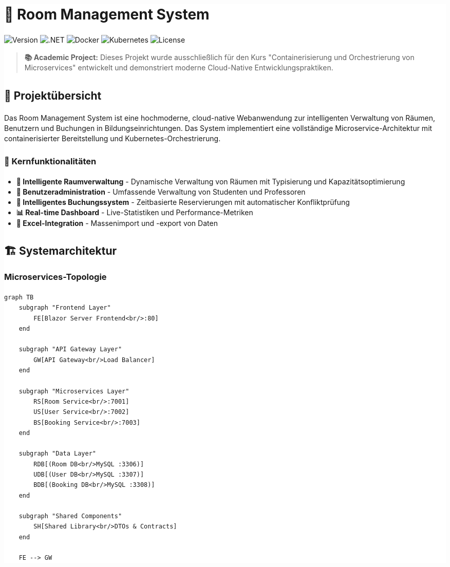 # 🏢 Room Management System

![Version](https://img.shields.io/badge/version-1.0.0-blue)
![.NET](https://img.shields.io/badge/.NET-9.0-purple)
![Docker](https://img.shields.io/badge/Docker-Enabled-blue)
![Kubernetes](https://img.shields.io/badge/Kubernetes-Ready-green)
![License](https://img.shields.io/badge/license-Educational-orange)

> **📚 Academic Project:** Dieses Projekt wurde ausschließlich für den Kurs "Containerisierung und Orchestrierung von Microservices" entwickelt und demonstriert moderne Cloud-Native Entwicklungspraktiken.

## 🌟 Projektübersicht

Das Room Management System ist eine hochmoderne, cloud-native Webanwendung zur intelligenten Verwaltung von Räumen, Benutzern und Buchungen in Bildungseinrichtungen. Das System implementiert eine vollständige Microservice-Architektur mit containerisierter Bereitstellung und Kubernetes-Orchestrierung.

### 🎯 Kernfunktionalitäten

- **🏢 Intelligente Raumverwaltung** - Dynamische Verwaltung von Räumen mit Typisierung und Kapazitätsoptimierung
- **👥 Benutzeradministration** - Umfassende Verwaltung von Studenten und Professoren
- **📅 Intelligentes Buchungssystem** - Zeitbasierte Reservierungen mit automatischer Konfliktprüfung
- **📊 Real-time Dashboard** - Live-Statistiken und Performance-Metriken
- **📁 Excel-Integration** - Massenimport und -export von Daten

## 🏗️ Systemarchitektur

### Microservices-Topologie

```mermaid
graph TB
    subgraph "Frontend Layer"
        FE[Blazor Server Frontend<br/>:80]
    end
    
    subgraph "API Gateway Layer"
        GW[API Gateway<br/>Load Balancer]
    end
    
    subgraph "Microservices Layer"
        RS[Room Service<br/>:7001]
        US[User Service<br/>:7002] 
        BS[Booking Service<br/>:7003]
    end
    
    subgraph "Data Layer"
        RDB[(Room DB<br/>MySQL :3306)]
        UDB[(User DB<br/>MySQL :3307)]
        BDB[(Booking DB<br/>MySQL :3308)]
    end
    
    subgraph "Shared Components"
        SH[Shared Library<br/>DTOs & Contracts]
    end
    
    FE --> GW
```